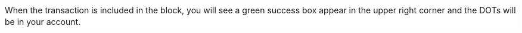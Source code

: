 When the transaction is included in the block, you will see a green success box appear in the upper
right corner and the DOTs will be in your account.

[mycrypto]: https://download.mycrypto.com/
[account generation]: learn-account-generation
[claims app]: https://polkadot.js.org/apps/#/claims
[claims support]:
  https://riot.im/app/#/room/!kwIkVteRpPRjjTyvTe:web3.foundation?via=web3.foundation&via=matrix.org&via=matrix.parity.io
